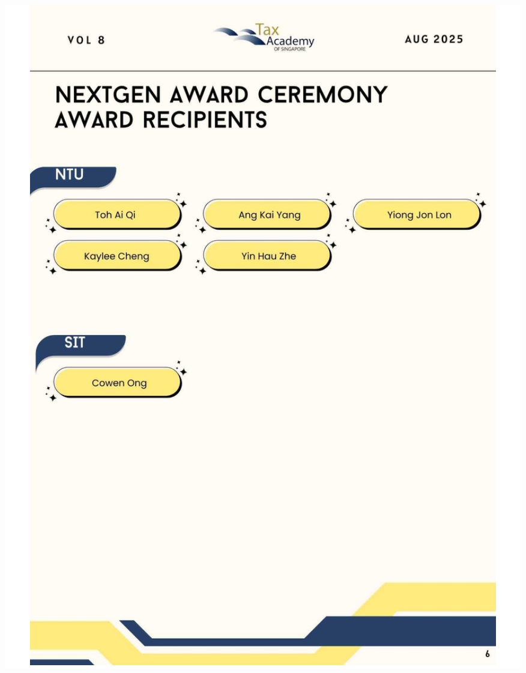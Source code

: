 <img style="width: 100%" height="auto" width="100%" alt="" src="/images/August_6.jpg">
</div>
<div class="isomer-image-wrapper">
